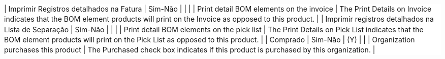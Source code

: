 |           Imprimir Registros detalhados na Fatura            |              Sim-Não              |                                                                                                                                                                                                                                                                                                                                                                                                                                                                                                                                            |                              |                                                                                                                                         |                                                                Print detail BOM elements on the invoice                                                                 |                                                                                                                                                                                                                                     The Print Details on Invoice indicates that the BOM element products will print on the Invoice as opposed to this product.                                                                                                                                                                                                                                     |
|     Imprimir registros detalhados na Lista de Separação      |              Sim-Não              |                                                                                                                                                                                                                                                                                                                                                                                                                                                                                                                                            |                              |                                                                                                                                         |                                                               Print detail BOM elements on the pick list                                                                |                                                                                                                                                                                                                                   The Print Details on Pick List indicates that the BOM element products will print on the Pick List as opposed to this product.                                                                                                                                                                                                                                   |
|                           Comprado                           |              Sim-Não              |                                                                                                                                                                                                                                                                    (Y)                                                                                                                                                                                                                                                                     |                              |                                                                                                                                         |                                                                   Organization purchases this product                                                                   |                                                                                                                                                                                                                                                        The Purchased check box indicates if this product is purchased by this organization.                                                                                                                                                                                                                                                        |